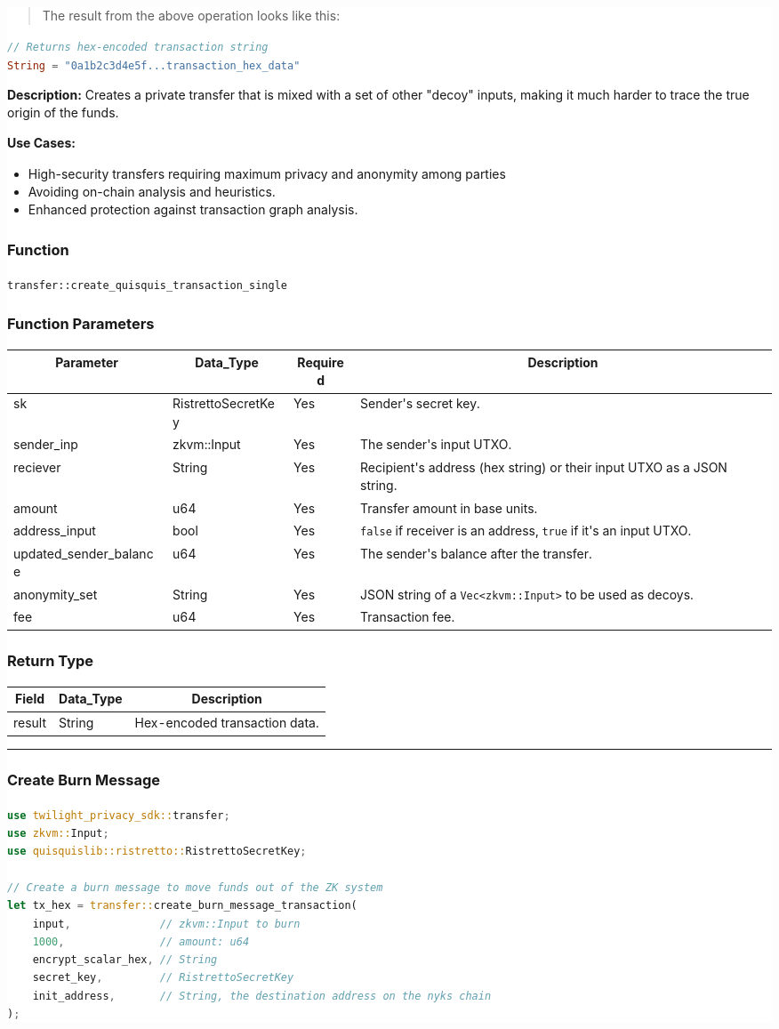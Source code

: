 > The result from the above operation looks like this:

```rust
// Returns hex-encoded transaction string
String = "0a1b2c3d4e5f...transaction_hex_data"
```

**Description:** Creates a private transfer that is mixed with a set of other "decoy" inputs, making it much harder to trace the true origin of the funds.

**Use Cases:**

-   High-security transfers requiring maximum privacy and anonymity among parties
-   Avoiding on-chain analysis and heuristics.
-   Enhanced protection against transaction graph analysis.

### Function

`transfer::create_quisquis_transaction_single`

### Function Parameters

| Parameter | Data_Type | Required | Description |
| --------- | --------- | -------- | ----------- |
| sk | RistrettoSecretKey | Yes | Sender's secret key. |
| sender_inp | zkvm::Input | Yes | The sender's input UTXO. |
| reciever | String | Yes | Recipient's address (hex string) or their input UTXO as a JSON string. |
| amount | u64 | Yes | Transfer amount in base units. |
| address_input | bool | Yes | `false` if receiver is an address, `true` if it's an input UTXO. |
| updated_sender_balance | u64 | Yes | The sender's balance after the transfer. |
| anonymity_set | String | Yes | JSON string of a `Vec<zkvm::Input>` to be used as decoys. |
| fee | u64 | Yes | Transaction fee. |

### Return Type

| Field | Data_Type | Description |
| ----- | --------- | ----------- |
| result | String | Hex-encoded transaction data. |

---

### Create Burn Message

```rust
use twilight_privacy_sdk::transfer;
use zkvm::Input;
use quisquislib::ristretto::RistrettoSecretKey;

// Create a burn message to move funds out of the ZK system
let tx_hex = transfer::create_burn_message_transaction(
    input,              // zkvm::Input to burn
    1000,               // amount: u64
    encrypt_scalar_hex, // String
    secret_key,         // RistrettoSecretKey
    init_address,       // String, the destination address on the nyks chain
);
```
